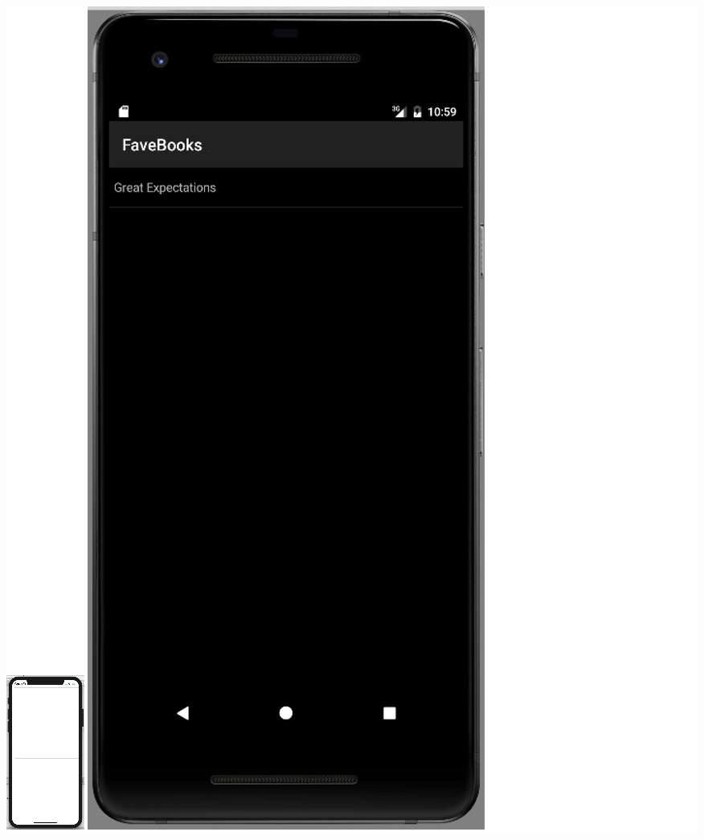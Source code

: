 ![modify_layout-ios](./modify_layout-ios.png) ![modify_layout-android](./modify_layout-android.png)
